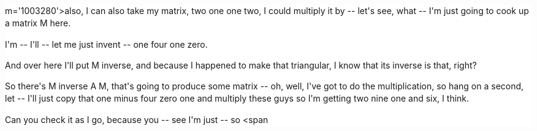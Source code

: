   m='1003280'>also,</span> <span m='1004910'>I</span> <span
  m='1005650'>can</span> <span m='1005840'>also</span> <span
  m='1006180'>take</span> <span m='1007000'>my</span> <span
  m='1007450'>matrix,</span> <span m='1007990'>two</span> <span
  m='1008170'>one</span> <span m='1008450'>one</span> <span
  m='1008750'>two,</span> <span m='1009410'>I</span> <span
  m='1009710'>could</span> <span m='1009930'>multiply</span> <span
  m='1010560'>it</span> <span m='1010710'>by</span> <span m='1011050'>--</span>
  <span m='1011090'>let's</span> <span m='1011280'>see,</span> <span
  m='1011510'>what</span> <span m='1011940'>--</span> <span
  m='1012090'>I'm</span> <span m='1012260'>just</span> <span
  m='1012460'>going</span> <span m='1012870'>to</span> <span
  m='1012960'>cook</span> <span m='1013220'>up</span> <span m='1013400'>a</span>
  <span m='1013520'>matrix</span> <span m='1014000'>M</span> <span
  m='1014360'>here.</span> </p><p><span m='1015580'>I'm</span> <span
  m='1015780'>--</span> <span m='1015810'>I'll</span> <span
  m='1016040'>--</span> <span m='1016170'>let</span> <span m='1016260'>me</span>
  <span m='1016350'>just</span> <span m='1016580'>invent</span> <span
  m='1017000'>--</span> <span m='1017270'>one</span> <span
  m='1017850'>four</span> <span m='1018280'>one</span> <span
  m='1018810'>zero.</span> </p><p><span m='1020350'>And</span> <span
  m='1020510'>over</span> <span m='1020790'>here</span> <span
  m='1021040'>I'll</span> <span m='1021190'>put</span> <span
  m='1021430'>M</span> <span m='1021640'>inverse,</span> <span
  m='1022710'>and</span> <span m='1023270'>because</span> <span
  m='1023710'>I</span> <span m='1023800'>happened</span> <span
  m='1024089'>to</span> <span m='1024160'>make</span> <span
  m='1024390'>that</span> <span m='1024700'>triangular,</span> <span
  m='1025839'>I</span> <span m='1026030'>know</span> <span
  m='1026349'>that</span> <span m='1026510'>its</span> <span
  m='1026700'>inverse</span> <span m='1027480'>is</span> <span
  m='1027670'>that,</span> <span m='1028630'>right?</span> </p><p><span
  m='1029940'>So</span> <span m='1030109'>there's</span> <span
  m='1030480'>M</span> <span m='1030750'>inverse</span> <span
  m='1031300'>A</span> <span m='1031579'>M,</span> <span
  m='1031920'>that's</span> <span m='1032180'>going</span> <span
  m='1032329'>to</span> <span m='1032400'>produce</span> <span
  m='1032890'>some</span> <span m='1033099'>matrix</span> <span
  m='1033790'>--</span> <span m='1033819'>oh,</span> <span
  m='1034020'>well,</span> <span m='1034270'>I've</span> <span
  m='1034940'>got</span> <span m='1035670'>to</span> <span m='1035750'>do</span>
  <span m='1035910'>the</span> <span m='1036020'>multiplication,</span> <span
  m='1037200'>so</span> <span m='1037910'>hang</span> <span
  m='1038160'>on</span> <span m='1038300'>a</span> <span
  m='1038359'>second,</span> <span m='1039079'>let</span> <span
  m='1039349'>--</span> <span m='1039380'>I'll</span> <span
  m='1039520'>just</span> <span m='1039750'>copy</span> <span
  m='1040250'>that</span> <span m='1040560'>one</span> <span
  m='1041010'>minus</span> <span m='1041460'>four</span> <span
  m='1041730'>zero</span> <span m='1042079'>one</span> <span
  m='1042880'>and</span> <span m='1043280'>multiply</span> <span
  m='1043869'>these</span> <span m='1044260'>guys</span> <span
  m='1044700'>so</span> <span m='1044869'>I'm</span> <span
  m='1045079'>getting</span> <span m='1045920'>two</span> <span
  m='1048030'>nine</span> <span m='1050470'>one</span> <span
  m='1052230'>and</span> <span m='1053290'>six,</span> <span
  m='1053930'>I</span> <span m='1054040'>think.</span> </p><p><span
  m='1056010'>Can</span> <span m='1056180'>you</span> <span
  m='1056640'>check</span> <span m='1056980'>it</span> <span
  m='1057070'>as</span> <span m='1057260'>I</span> <span m='1057330'>go,</span>
  <span m='1057610'>because</span> <span m='1057810'>you</span> <span
  m='1058480'>--</span> <span m='1058500'>see</span> <span
  m='1058700'>I'm</span> <span m='1058810'>just</span> <span
  m='1059080'>--</span> <span m='1059680'>so</span> <span